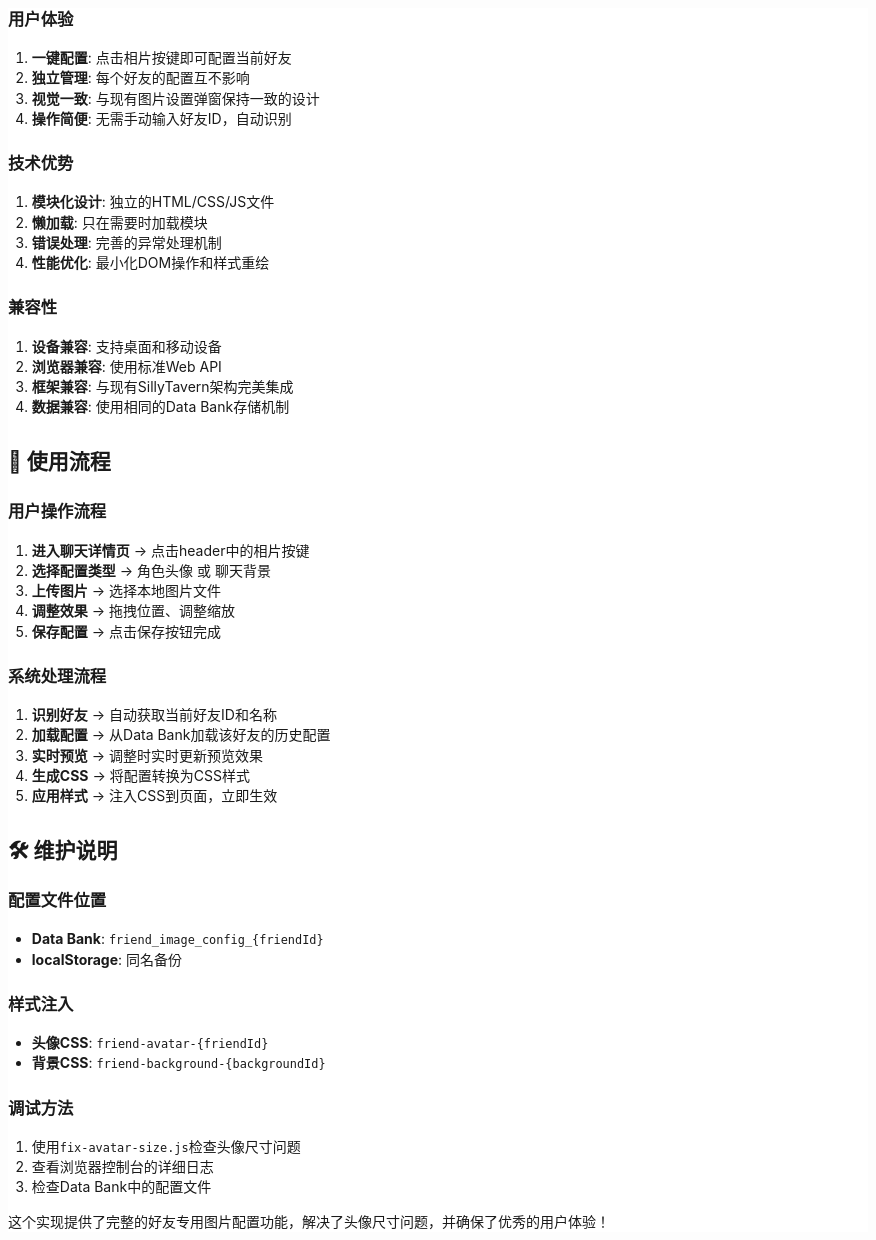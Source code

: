 ### 用户体验
1. **一键配置**: 点击相片按键即可配置当前好友
2. **独立管理**: 每个好友的配置互不影响
3. **视觉一致**: 与现有图片设置弹窗保持一致的设计
4. **操作简便**: 无需手动输入好友ID，自动识别

### 技术优势
1. **模块化设计**: 独立的HTML/CSS/JS文件
2. **懒加载**: 只在需要时加载模块
3. **错误处理**: 完善的异常处理机制
4. **性能优化**: 最小化DOM操作和样式重绘

### 兼容性
1. **设备兼容**: 支持桌面和移动设备
2. **浏览器兼容**: 使用标准Web API
3. **框架兼容**: 与现有SillyTavern架构完美集成
4. **数据兼容**: 使用相同的Data Bank存储机制

## 🔮 使用流程

### 用户操作流程
1. **进入聊天详情页** → 点击header中的相片按键
2. **选择配置类型** → 角色头像 或 聊天背景
3. **上传图片** → 选择本地图片文件
4. **调整效果** → 拖拽位置、调整缩放
5. **保存配置** → 点击保存按钮完成

### 系统处理流程
1. **识别好友** → 自动获取当前好友ID和名称
2. **加载配置** → 从Data Bank加载该好友的历史配置
3. **实时预览** → 调整时实时更新预览效果
4. **生成CSS** → 将配置转换为CSS样式
5. **应用样式** → 注入CSS到页面，立即生效

## 🛠️ 维护说明

### 配置文件位置
- **Data Bank**: `friend_image_config_{friendId}`
- **localStorage**: 同名备份

### 样式注入
- **头像CSS**: `friend-avatar-{friendId}`
- **背景CSS**: `friend-background-{backgroundId}`

### 调试方法
1. 使用`fix-avatar-size.js`检查头像尺寸问题
2. 查看浏览器控制台的详细日志
3. 检查Data Bank中的配置文件

这个实现提供了完整的好友专用图片配置功能，解决了头像尺寸问题，并确保了优秀的用户体验！
